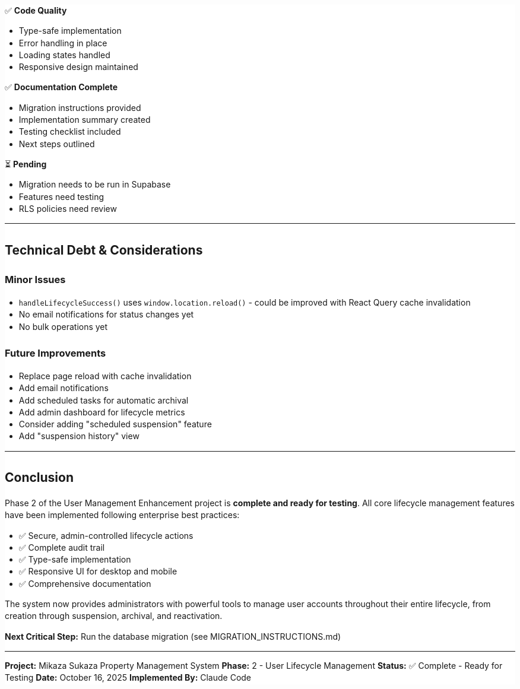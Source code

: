 ✅ **Code Quality**
- Type-safe implementation
- Error handling in place
- Loading states handled
- Responsive design maintained

✅ **Documentation Complete**
- Migration instructions provided
- Implementation summary created
- Testing checklist included
- Next steps outlined

⏳ **Pending**
- Migration needs to be run in Supabase
- Features need testing
- RLS policies need review

---

## Technical Debt & Considerations

### Minor Issues
- `handleLifecycleSuccess()` uses `window.location.reload()` - could be improved with React Query cache invalidation
- No email notifications for status changes yet
- No bulk operations yet

### Future Improvements
- Replace page reload with cache invalidation
- Add email notifications
- Add scheduled tasks for automatic archival
- Add admin dashboard for lifecycle metrics
- Consider adding "scheduled suspension" feature
- Add "suspension history" view

---

## Conclusion

Phase 2 of the User Management Enhancement project is **complete and ready for testing**. All core lifecycle management features have been implemented following enterprise best practices:

- ✅ Secure, admin-controlled lifecycle actions
- ✅ Complete audit trail
- ✅ Type-safe implementation
- ✅ Responsive UI for desktop and mobile
- ✅ Comprehensive documentation

The system now provides administrators with powerful tools to manage user accounts throughout their entire lifecycle, from creation through suspension, archival, and reactivation.

**Next Critical Step:** Run the database migration (see MIGRATION_INSTRUCTIONS.md)

---

**Project:** Mikaza Sukaza Property Management System
**Phase:** 2 - User Lifecycle Management
**Status:** ✅ Complete - Ready for Testing
**Date:** October 16, 2025
**Implemented By:** Claude Code
